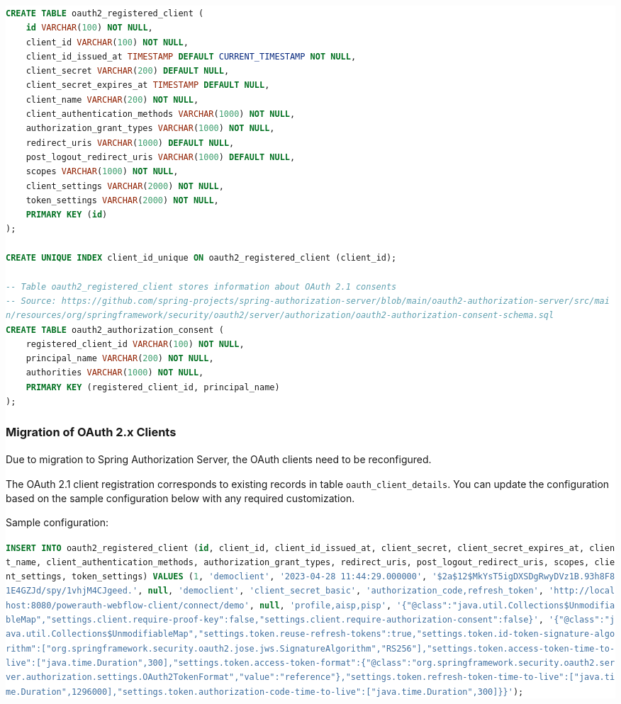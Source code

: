 ```sql
CREATE TABLE oauth2_registered_client (
    id VARCHAR(100) NOT NULL,
    client_id VARCHAR(100) NOT NULL,
    client_id_issued_at TIMESTAMP DEFAULT CURRENT_TIMESTAMP NOT NULL,
    client_secret VARCHAR(200) DEFAULT NULL,
    client_secret_expires_at TIMESTAMP DEFAULT NULL,
    client_name VARCHAR(200) NOT NULL,
    client_authentication_methods VARCHAR(1000) NOT NULL,
    authorization_grant_types VARCHAR(1000) NOT NULL,
    redirect_uris VARCHAR(1000) DEFAULT NULL,
    post_logout_redirect_uris VARCHAR(1000) DEFAULT NULL,
    scopes VARCHAR(1000) NOT NULL,
    client_settings VARCHAR(2000) NOT NULL,
    token_settings VARCHAR(2000) NOT NULL,
    PRIMARY KEY (id)
);

CREATE UNIQUE INDEX client_id_unique ON oauth2_registered_client (client_id);

-- Table oauth2_registered_client stores information about OAuth 2.1 consents
-- Source: https://github.com/spring-projects/spring-authorization-server/blob/main/oauth2-authorization-server/src/main/resources/org/springframework/security/oauth2/server/authorization/oauth2-authorization-consent-schema.sql
CREATE TABLE oauth2_authorization_consent (
    registered_client_id VARCHAR(100) NOT NULL,
    principal_name VARCHAR(200) NOT NULL,
    authorities VARCHAR(1000) NOT NULL,
    PRIMARY KEY (registered_client_id, principal_name)
);
```

### Migration of OAuth 2.x Clients

Due to migration to Spring Authorization Server, the OAuth clients need to be reconfigured.

The OAuth 2.1 client registration corresponds to existing records in table `oauth_client_details`. You can update the configuration based on the sample configuration below with any required customization.

Sample configuration:

```sql
INSERT INTO oauth2_registered_client (id, client_id, client_id_issued_at, client_secret, client_secret_expires_at, client_name, client_authentication_methods, authorization_grant_types, redirect_uris, post_logout_redirect_uris, scopes, client_settings, token_settings) VALUES (1, 'democlient', '2023-04-28 11:44:29.000000', '$2a$12$MkYsT5igDXSDgRwyDVz1B.93h8F81E4GZJd/spy/1vhjM4CJgeed.', null, 'democlient', 'client_secret_basic', 'authorization_code,refresh_token', 'http://localhost:8080/powerauth-webflow-client/connect/demo', null, 'profile,aisp,pisp', '{"@class":"java.util.Collections$UnmodifiableMap","settings.client.require-proof-key":false,"settings.client.require-authorization-consent":false}', '{"@class":"java.util.Collections$UnmodifiableMap","settings.token.reuse-refresh-tokens":true,"settings.token.id-token-signature-algorithm":["org.springframework.security.oauth2.jose.jws.SignatureAlgorithm","RS256"],"settings.token.access-token-time-to-live":["java.time.Duration",300],"settings.token.access-token-format":{"@class":"org.springframework.security.oauth2.server.authorization.settings.OAuth2TokenFormat","value":"reference"},"settings.token.refresh-token-time-to-live":["java.time.Duration",1296000],"settings.token.authorization-code-time-to-live":["java.time.Duration",300]}}');
```
